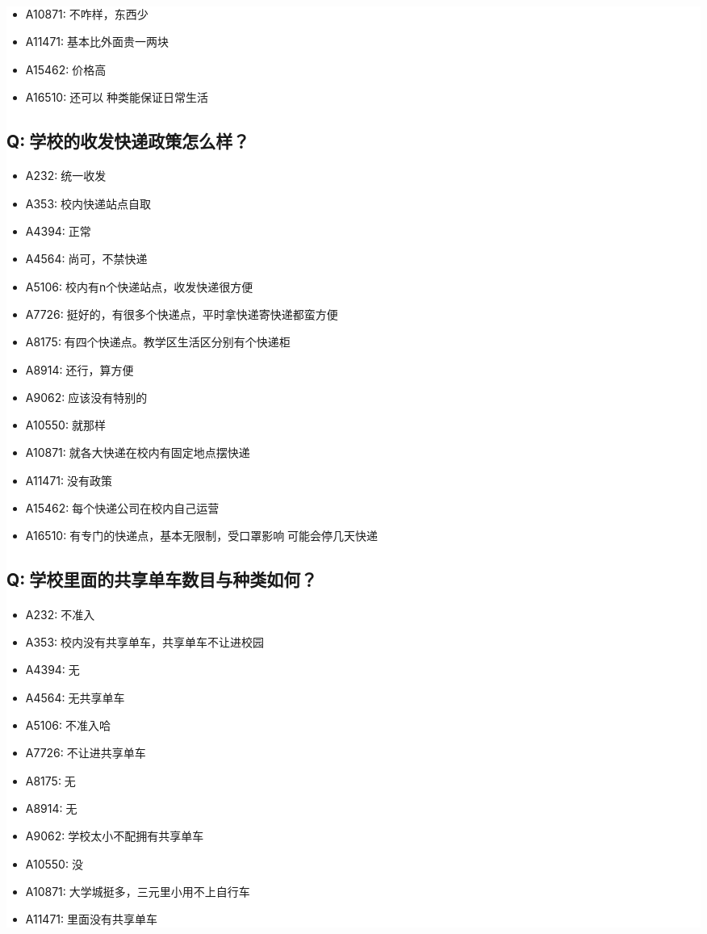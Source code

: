 - A10871: 不咋样，东西少

- A11471: 基本比外面贵一两块

- A15462: 价格高

- A16510: 还可以 种类能保证日常生活

## Q: 学校的收发快递政策怎么样？

- A232: 统一收发

- A353: 校内快递站点自取

- A4394: 正常

- A4564: 尚可，不禁快递

- A5106: 校内有n个快递站点，收发快递很方便

- A7726: 挺好的，有很多个快递点，平时拿快递寄快递都蛮方便

- A8175: 有四个快递点。教学区生活区分别有个快递柜

- A8914: 还行，算方便

- A9062: 应该没有特别的

- A10550: 就那样

- A10871: 就各大快递在校内有固定地点摆快递

- A11471: 没有政策

- A15462: 每个快递公司在校内自己运营

- A16510: 有专门的快递点，基本无限制，受口罩影响 可能会停几天快递

## Q: 学校里面的共享单车数目与种类如何？

- A232: 不准入

- A353: 校内没有共享单车，共享单车不让进校园

- A4394: 无

- A4564: 无共享单车

- A5106: 不准入哈

- A7726: 不让进共享单车

- A8175: 无

- A8914: 无

- A9062: 学校太小不配拥有共享单车

- A10550: 没

- A10871: 大学城挺多，三元里小用不上自行车

- A11471: 里面没有共享单车
